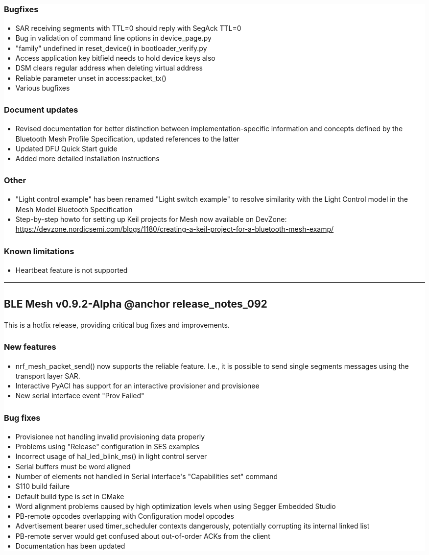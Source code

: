 ### Bugfixes

- SAR receiving segments with TTL=0 should reply with SegAck TTL=0
- Bug in validation of command line options in device_page.py
- "family" undefined in reset_device() in bootloader_verify.py
- Access application key bitfield needs to hold device keys also
- DSM clears regular address when deleting virtual address
- Reliable parameter unset in access:packet_tx()
- Various bugfixes

### Document updates
- Revised documentation for better distinction between implementation-specific information and concepts defined by the Bluetooth Mesh Profile Specification, updated references to the latter
- Updated DFU Quick Start guide
- Added more detailed installation instructions

### Other
- "Light control example" has been renamed "Light switch example" to resolve similarity with the Light Control model in the Mesh Model Bluetooth Specification
- Step-by-step howto for setting up Keil projects for Mesh now available on DevZone: https://devzone.nordicsemi.com/blogs/1180/creating-a-keil-project-for-a-bluetooth-mesh-examp/

### Known limitations
- Heartbeat feature is not supported


---

## BLE Mesh v0.9.2-Alpha @anchor release_notes_092

This is a hotfix release, providing critical bug fixes and improvements.

### New features

- nrf_mesh_packet_send() now supports the reliable feature. I.e., it is possible to send single segments messages using the transport layer SAR.
- Interactive PyACI has support for an interactive provisioner and provisionee
- New serial interface event "Prov Failed"

### Bug fixes

- Provisionee not handling invalid provisioning data properly
- Problems using "Release" configuration in SES examples
- Incorrect usage of hal_led_blink_ms() in light control server
- Serial buffers must be word aligned
- Number of elements not handled in Serial interface's "Capabilities set" command
- S110 build failure
- Default build type is set in CMake
- Word alignment problems caused by high optimization levels when using Segger Embedded Studio
- PB-remote opcodes overlapping with Configuration model opcodes
- Advertisement bearer used timer_scheduler contexts dangerously, potentially corrupting its internal linked list
- PB-remote server would get confused about out-of-order ACKs from the client
- Documentation has been updated
